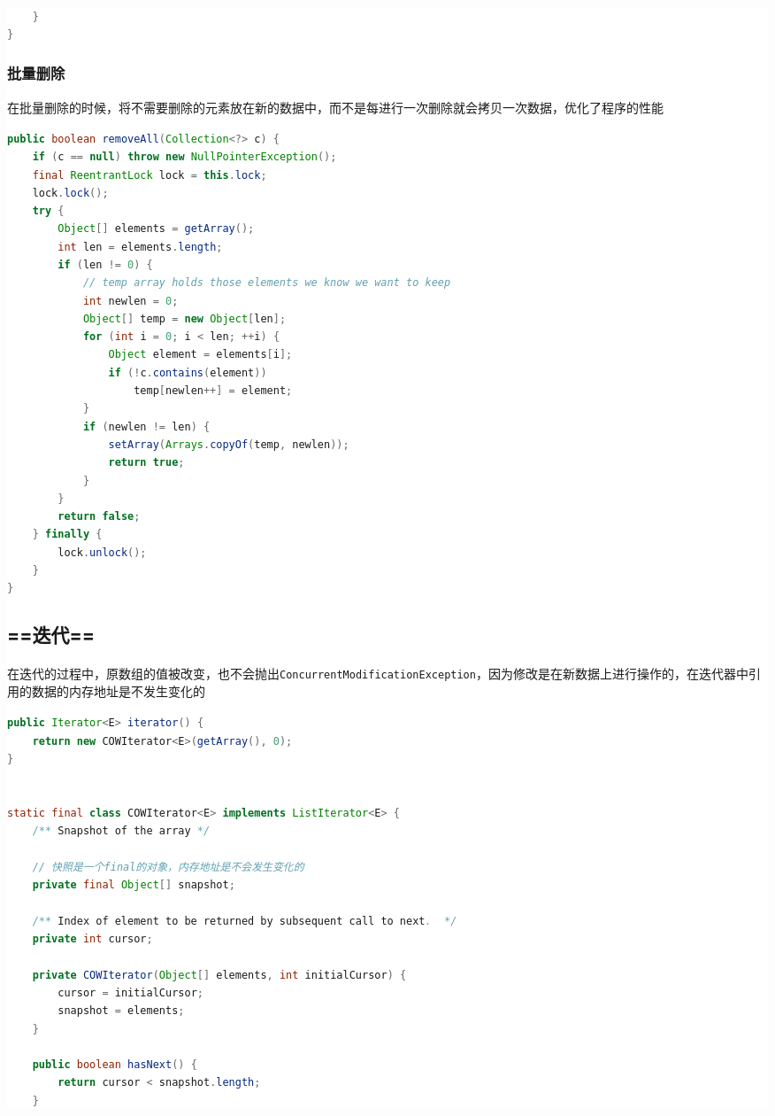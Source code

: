```java
    }
}
```

### 批量删除
在批量删除的时候，将不需要删除的元素放在新的数据中，而不是每进行一次删除就会拷贝一次数据，优化了程序的性能

```java
public boolean removeAll(Collection<?> c) {
    if (c == null) throw new NullPointerException();
    final ReentrantLock lock = this.lock;
    lock.lock();
    try {
        Object[] elements = getArray();
        int len = elements.length;
        if (len != 0) {
            // temp array holds those elements we know we want to keep
            int newlen = 0;
            Object[] temp = new Object[len];
            for (int i = 0; i < len; ++i) {
                Object element = elements[i];
                if (!c.contains(element))
                    temp[newlen++] = element;
            }
            if (newlen != len) {
                setArray(Arrays.copyOf(temp, newlen));
                return true;
            }
        }
        return false;
    } finally {
        lock.unlock();
    }
}
```

## ==迭代==
在迭代的过程中，原数组的值被改变，也不会抛出`ConcurrentModificationException`，因为修改是在新数据上进行操作的，在迭代器中引用的数据的内存地址是不发生变化的


```java
public Iterator<E> iterator() {
    return new COWIterator<E>(getArray(), 0);
}


static final class COWIterator<E> implements ListIterator<E> {
    /** Snapshot of the array */
    
    // 快照是一个final的对象，内存地址是不会发生变化的
    private final Object[] snapshot;
    
    /** Index of element to be returned by subsequent call to next.  */
    private int cursor;

    private COWIterator(Object[] elements, int initialCursor) {
        cursor = initialCursor;
        snapshot = elements;
    }

    public boolean hasNext() {
        return cursor < snapshot.length;
    }

```